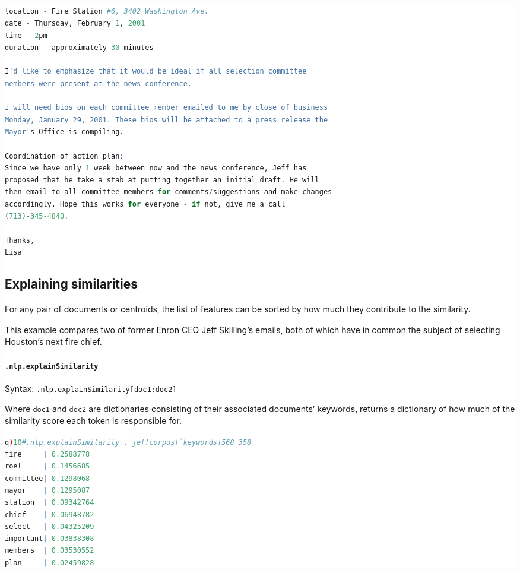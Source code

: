 ```q
location - Fire Station #6, 3402 Washington Ave.
date - Thursday, February 1, 2001
time - 2pm
duration - approximately 30 minutes

I'd like to emphasize that it would be ideal if all selection committee 
members were present at the news conference. 

I will need bios on each committee member emailed to me by close of business 
Monday, January 29, 2001. These bios will be attached to a press release the 
Mayor's Office is compiling.

Coordination of action plan:
Since we have only 1 week between now and the news conference, Jeff has 
proposed that he take a stab at putting together an initial draft. He will 
then email to all committee members for comments/suggestions and make changes 
accordingly. Hope this works for everyone - if not, give me a call 
(713)-345-4840.

Thanks,
Lisa
```



## Explaining similarities

For any pair of documents or centroids, the list of features can be sorted by how much they contribute to the similarity. 

This example compares two of former Enron CEO Jeff Skilling’s emails, both of which have in common the subject of selecting Houston’s next fire chief.


#### `.nlp.explainSimilarity`

Syntax: `.nlp.explainSimilarity[doc1;doc2]`

Where `doc1` and `doc2` are dictionaries consisting of their associated documents’ keywords, returns a dictionary of how much of the similarity score each token is responsible for.

```q
q)10#.nlp.explainSimilarity . jeffcorpus[`keywords]568 358
fire     | 0.2588778
roel     | 0.1456685
committee| 0.1298068
mayor    | 0.1295087
station  | 0.09342764
chief    | 0.06948782
select   | 0.04325209
important| 0.03838308
members  | 0.03530552
plan     | 0.02459828
```
